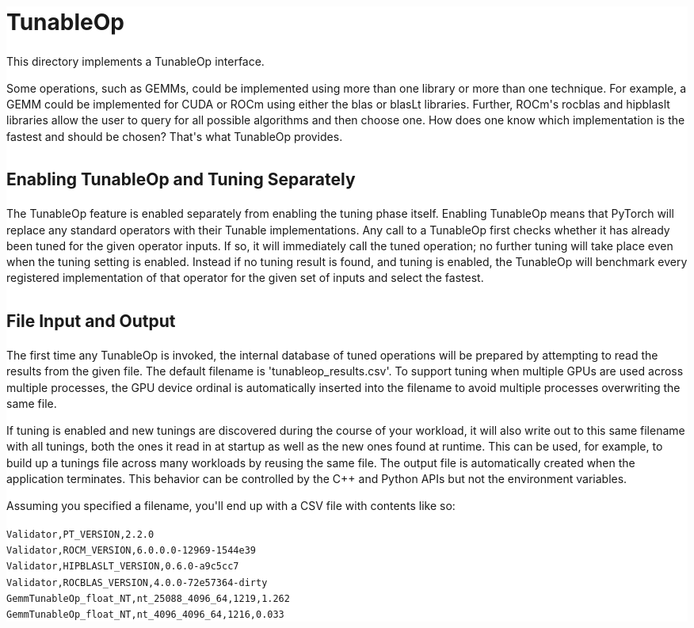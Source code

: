# TunableOp

This directory implements a TunableOp interface.

Some operations, such as GEMMs, could be implemented using more than one library or more than one technique. For
example, a GEMM could be implemented for CUDA or ROCm using either the blas or blasLt libraries. Further, ROCm's
rocblas and hipblaslt libraries allow the user to query for all possible algorithms and then choose one. How does one
know which implementation is the fastest and should be chosen? That's what TunableOp provides.

## Enabling TunableOp and Tuning Separately
The TunableOp feature is enabled separately from enabling the tuning phase itself. Enabling TunableOp means that PyTorch
will replace any standard operators with their Tunable implementations. Any call to a TunableOp first checks whether it
has already been tuned for the given operator inputs. If so, it will immediately call the tuned operation; no further
tuning will take place even when the tuning setting is enabled. Instead if no tuning result is found, and tuning is
enabled, the TunableOp will benchmark every registered implementation of that operator for the given set of inputs and
select the fastest.

## File Input and Output
The first time any TunableOp is invoked, the internal database of tuned operations will be prepared by attempting to
read the results from the given file. The default filename is 'tunableop_results.csv'. To support tuning when multiple
GPUs are used across multiple processes, the GPU device ordinal is automatically inserted into the filename to avoid
multiple processes overwriting the same file.

If tuning is enabled and new tunings are discovered during the course of your workload, it will also write out to this
same filename with all tunings, both the ones it read in at startup as well as the new ones found at runtime. This can
be used, for example, to build up a tunings file across many workloads by reusing the same file. The output file is
automatically created when the application terminates. This behavior can be controlled by the C++ and Python APIs but
not the environment variables.

Assuming you specified a filename, you'll end up with a CSV file with contents like so:

```
Validator,PT_VERSION,2.2.0
Validator,ROCM_VERSION,6.0.0.0-12969-1544e39
Validator,HIPBLASLT_VERSION,0.6.0-a9c5cc7
Validator,ROCBLAS_VERSION,4.0.0-72e57364-dirty
GemmTunableOp_float_NT,nt_25088_4096_64,1219,1.262
GemmTunableOp_float_NT,nt_4096_4096_64,1216,0.033
```
